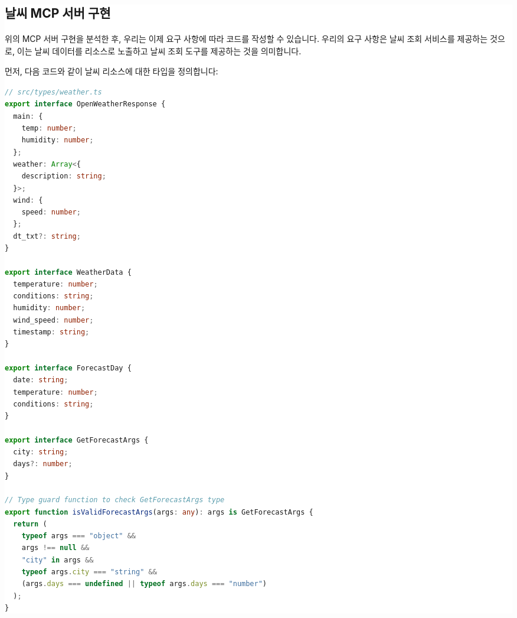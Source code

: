 ## 날씨 MCP 서버 구현

위의 MCP 서버 구현을 분석한 후, 우리는 이제 요구 사항에 따라 코드를 작성할 수 있습니다. 우리의 요구 사항은 날씨 조회 서비스를 제공하는 것으로, 이는 날씨 데이터를 리소스로 노출하고 날씨 조회 도구를 제공하는 것을 의미합니다.

먼저, 다음 코드와 같이 날씨 리소스에 대한 타입을 정의합니다:

```typescript
// src/types/weather.ts
export interface OpenWeatherResponse {
  main: {
    temp: number;
    humidity: number;
  };
  weather: Array<{
    description: string;
  }>;
  wind: {
    speed: number;
  };
  dt_txt?: string;
}

export interface WeatherData {
  temperature: number;
  conditions: string;
  humidity: number;
  wind_speed: number;
  timestamp: string;
}

export interface ForecastDay {
  date: string;
  temperature: number;
  conditions: string;
}

export interface GetForecastArgs {
  city: string;
  days?: number;
}

// Type guard function to check GetForecastArgs type
export function isValidForecastArgs(args: any): args is GetForecastArgs {
  return (
    typeof args === "object" &&
    args !== null &&
    "city" in args &&
    typeof args.city === "string" &&
    (args.days === undefined || typeof args.days === "number")
  );
}
```

